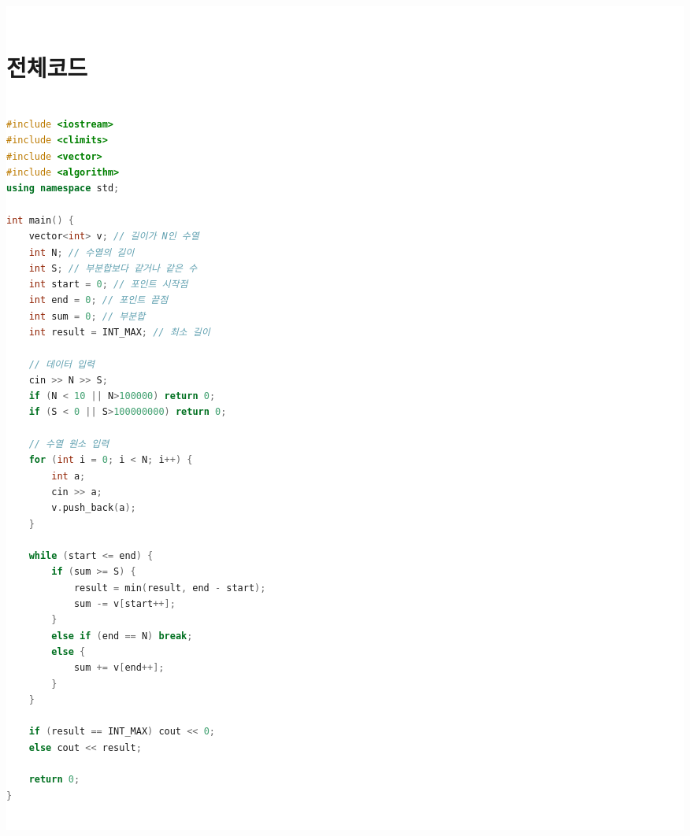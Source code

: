 <br>

# 전체코드
~~~c++

#include <iostream>
#include <climits>
#include <vector>
#include <algorithm>
using namespace std;

int main() {
	vector<int> v; // 길이가 N인 수열
	int N; // 수열의 길이
	int S; // 부분합보다 같거나 같은 수
	int start = 0; // 포인트 시작점
	int end = 0; // 포인트 끝점
	int sum = 0; // 부분합
	int result = INT_MAX; // 최소 길이

	// 데이터 입력
	cin >> N >> S;
	if (N < 10 || N>100000) return 0;
	if (S < 0 || S>100000000) return 0;

	// 수열 원소 입력
	for (int i = 0; i < N; i++) {
		int a;
		cin >> a;
		v.push_back(a);
	}

	while (start <= end) {
		if (sum >= S) {
			result = min(result, end - start);
			sum -= v[start++];
		}
		else if (end == N) break;
		else {
			sum += v[end++];
		}
	}

	if (result == INT_MAX) cout << 0;
	else cout << result;

	return 0;
}
~~~

<br>

